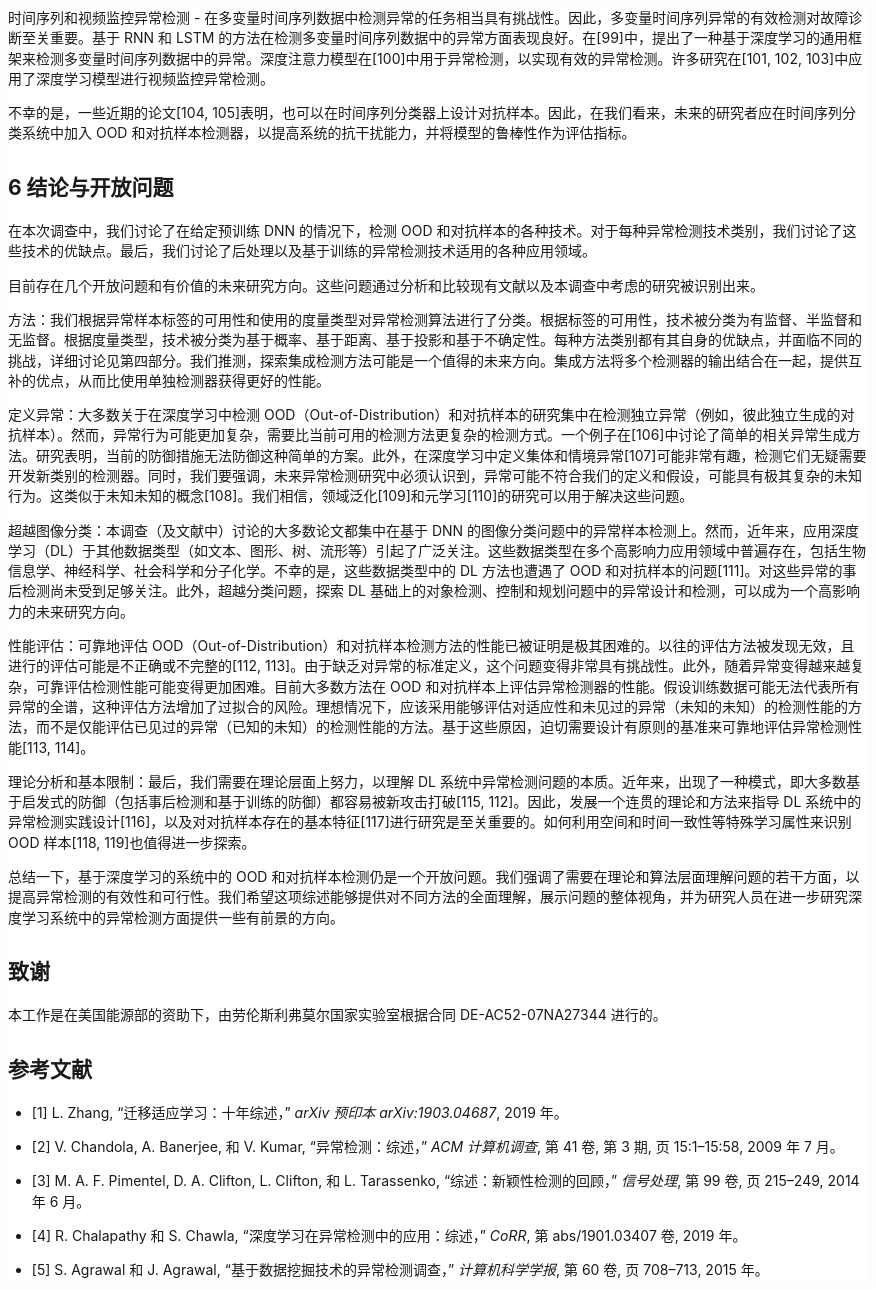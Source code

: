 时间序列和视频监控异常检测 - 在多变量时间序列数据中检测异常的任务相当具有挑战性。因此，多变量时间序列异常的有效检测对故障诊断至关重要。基于 RNN 和 LSTM 的方法在检测多变量时间序列数据中的异常方面表现良好。在[99]中，提出了一种基于深度学习的通用框架来检测多变量时间序列数据中的异常。深度注意力模型在[100]中用于异常检测，以实现有效的异常检测。许多研究在[101, 102, 103]中应用了深度学习模型进行视频监控异常检测。

不幸的是，一些近期的论文[104, 105]表明，也可以在时间序列分类器上设计对抗样本。因此，在我们看来，未来的研究者应在时间序列分类系统中加入 OOD 和对抗样本检测器，以提高系统的抗干扰能力，并将模型的鲁棒性作为评估指标。

## 6 结论与开放问题

在本次调查中，我们讨论了在给定预训练 DNN 的情况下，检测 OOD 和对抗样本的各种技术。对于每种异常检测技术类别，我们讨论了这些技术的优缺点。最后，我们讨论了后处理以及基于训练的异常检测技术适用的各种应用领域。

目前存在几个开放问题和有价值的未来研究方向。这些问题通过分析和比较现有文献以及本调查中考虑的研究被识别出来。

方法：我们根据异常样本标签的可用性和使用的度量类型对异常检测算法进行了分类。根据标签的可用性，技术被分类为有监督、半监督和无监督。根据度量类型，技术被分类为基于概率、基于距离、基于投影和基于不确定性。每种方法类别都有其自身的优缺点，并面临不同的挑战，详细讨论见第四部分。我们推测，探索集成检测方法可能是一个值得的未来方向。集成方法将多个检测器的输出结合在一起，提供互补的优点，从而比使用单独检测器获得更好的性能。

定义异常：大多数关于在深度学习中检测 OOD（Out-of-Distribution）和对抗样本的研究集中在检测独立异常（例如，彼此独立生成的对抗样本）。然而，异常行为可能更加复杂，需要比当前可用的检测方法更复杂的检测方式。一个例子在[106]中讨论了简单的相关异常生成方法。研究表明，当前的防御措施无法防御这种简单的方案。此外，在深度学习中定义集体和情境异常[107]可能非常有趣，检测它们无疑需要开发新类别的检测器。同时，我们要强调，未来异常检测研究中必须认识到，异常可能不符合我们的定义和假设，可能具有极其复杂的未知行为。这类似于未知未知的概念[108]。我们相信，领域泛化[109]和元学习[110]的研究可以用于解决这些问题。

超越图像分类：本调查（及文献中）讨论的大多数论文都集中在基于 DNN 的图像分类问题中的异常样本检测上。然而，近年来，应用深度学习（DL）于其他数据类型（如文本、图形、树、流形等）引起了广泛关注。这些数据类型在多个高影响力应用领域中普遍存在，包括生物信息学、神经科学、社会科学和分子化学。不幸的是，这些数据类型中的 DL 方法也遭遇了 OOD 和对抗样本的问题[111]。对这些异常的事后检测尚未受到足够关注。此外，超越分类问题，探索 DL 基础上的对象检测、控制和规划问题中的异常设计和检测，可以成为一个高影响力的未来研究方向。

性能评估：可靠地评估 OOD（Out-of-Distribution）和对抗样本检测方法的性能已被证明是极其困难的。以往的评估方法被发现无效，且进行的评估可能是不正确或不完整的[112, 113]。由于缺乏对异常的标准定义，这个问题变得非常具有挑战性。此外，随着异常变得越来越复杂，可靠评估检测性能可能变得更加困难。目前大多数方法在 OOD 和对抗样本上评估异常检测器的性能。假设训练数据可能无法代表所有异常的全谱，这种评估方法增加了过拟合的风险。理想情况下，应该采用能够评估对适应性和未见过的异常（未知的未知）的检测性能的方法，而不是仅能评估已见过的异常（已知的未知）的检测性能的方法。基于这些原因，迫切需要设计有原则的基准来可靠地评估异常检测性能[113, 114]。

理论分析和基本限制：最后，我们需要在理论层面上努力，以理解 DL 系统中异常检测问题的本质。近年来，出现了一种模式，即大多数基于启发式的防御（包括事后检测和基于训练的防御）都容易被新攻击打破[115, 112]。因此，发展一个连贯的理论和方法来指导 DL 系统中的异常检测实践设计[116]，以及对对抗样本存在的基本特征[117]进行研究是至关重要的。如何利用空间和时间一致性等特殊学习属性来识别 OOD 样本[118, 119]也值得进一步探索。

总结一下，基于深度学习的系统中的 OOD 和对抗样本检测仍是一个开放问题。我们强调了需要在理论和算法层面理解问题的若干方面，以提高异常检测的有效性和可行性。我们希望这项综述能够提供对不同方法的全面理解，展示问题的整体视角，并为研究人员在进一步研究深度学习系统中的异常检测方面提供一些有前景的方向。

## 致谢

本工作是在美国能源部的资助下，由劳伦斯利弗莫尔国家实验室根据合同 DE-AC52-07NA27344 进行的。

## 参考文献

+   [1] L. Zhang, “迁移适应学习：十年综述，” *arXiv 预印本 arXiv:1903.04687*, 2019 年。

+   [2] V. Chandola, A. Banerjee, 和 V. Kumar, “异常检测：综述，” *ACM 计算机调查*, 第 41 卷, 第 3 期, 页 15:1–15:58, 2009 年 7 月。

+   [3] M. A. F. Pimentel, D. A. Clifton, L. Clifton, 和 L. Tarassenko, “综述：新颖性检测的回顾，” *信号处理*, 第 99 卷, 页 215–249, 2014 年 6 月。

+   [4] R. Chalapathy 和 S. Chawla, “深度学习在异常检测中的应用：综述，” *CoRR*, 第 abs/1901.03407 卷, 2019 年。

+   [5] S. Agrawal 和 J. Agrawal, “基于数据挖掘技术的异常检测调查，” *计算机科学学报*, 第 60 卷, 页 708–713, 2015 年。
